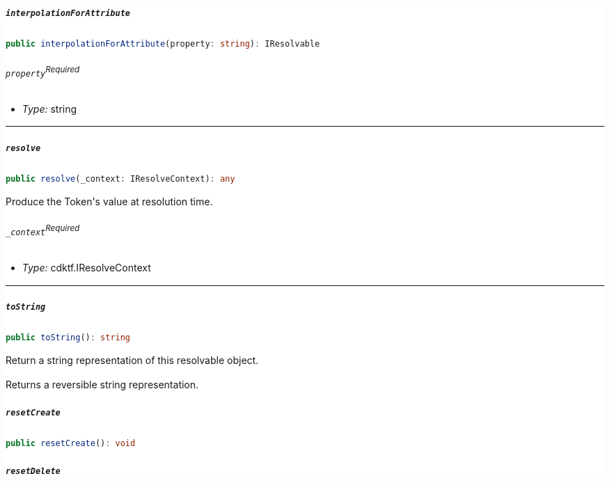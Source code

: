 ##### `interpolationForAttribute` <a name="interpolationForAttribute" id="rhizo-co-terraform-provider-oci.databaseExadataIormConfig.DatabaseExadataIormConfigTimeoutsOutputReference.interpolationForAttribute"></a>

```typescript
public interpolationForAttribute(property: string): IResolvable
```

###### `property`<sup>Required</sup> <a name="property" id="rhizo-co-terraform-provider-oci.databaseExadataIormConfig.DatabaseExadataIormConfigTimeoutsOutputReference.interpolationForAttribute.parameter.property"></a>

- *Type:* string

---

##### `resolve` <a name="resolve" id="rhizo-co-terraform-provider-oci.databaseExadataIormConfig.DatabaseExadataIormConfigTimeoutsOutputReference.resolve"></a>

```typescript
public resolve(_context: IResolveContext): any
```

Produce the Token's value at resolution time.

###### `_context`<sup>Required</sup> <a name="_context" id="rhizo-co-terraform-provider-oci.databaseExadataIormConfig.DatabaseExadataIormConfigTimeoutsOutputReference.resolve.parameter._context"></a>

- *Type:* cdktf.IResolveContext

---

##### `toString` <a name="toString" id="rhizo-co-terraform-provider-oci.databaseExadataIormConfig.DatabaseExadataIormConfigTimeoutsOutputReference.toString"></a>

```typescript
public toString(): string
```

Return a string representation of this resolvable object.

Returns a reversible string representation.

##### `resetCreate` <a name="resetCreate" id="rhizo-co-terraform-provider-oci.databaseExadataIormConfig.DatabaseExadataIormConfigTimeoutsOutputReference.resetCreate"></a>

```typescript
public resetCreate(): void
```

##### `resetDelete` <a name="resetDelete" id="rhizo-co-terraform-provider-oci.databaseExadataIormConfig.DatabaseExadataIormConfigTimeoutsOutputReference.resetDelete"></a>
